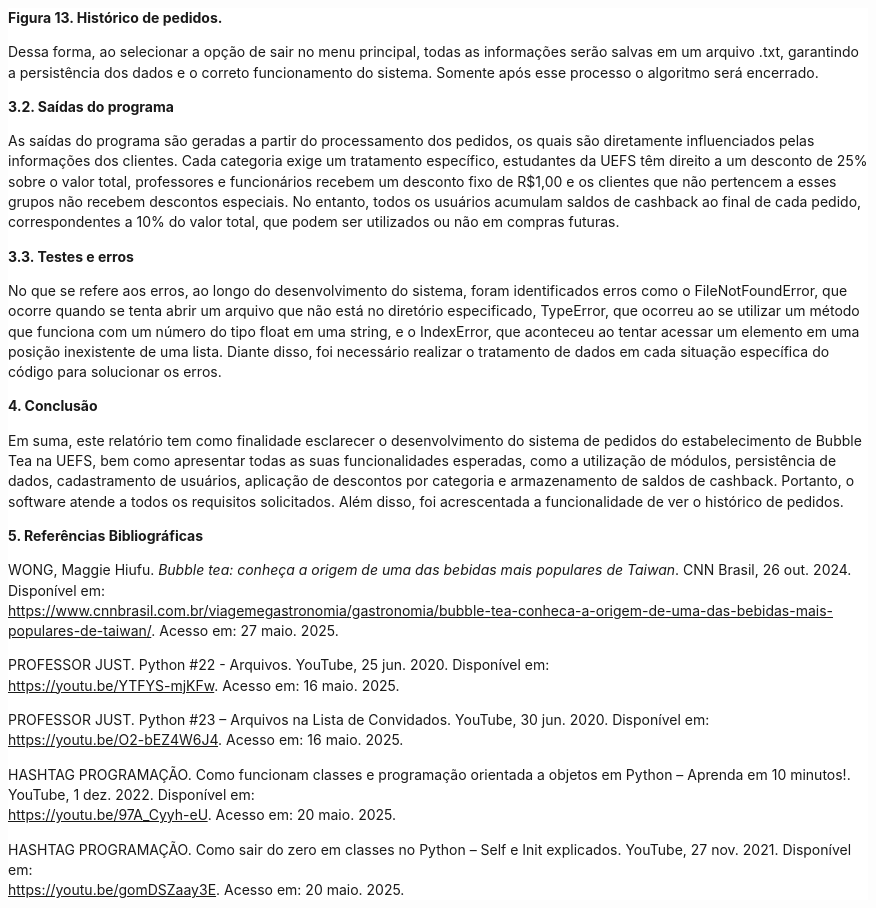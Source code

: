 **Figura 13. Histórico de pedidos.**

Dessa forma, ao selecionar a opção de sair no menu principal, todas as informações serão salvas em um arquivo .txt, garantindo a persistência dos dados e o correto funcionamento do sistema. Somente após esse processo o algoritmo será encerrado.

**3.2. Saídas do programa**

As saídas do programa são geradas a partir do processamento dos pedidos, os quais são diretamente influenciados pelas informações dos clientes. Cada categoria exige um tratamento específico, estudantes da UEFS têm direito a um desconto de 25% sobre o valor total, professores e funcionários recebem um desconto fixo de R$1,00 e os clientes que não pertencem a esses grupos não recebem descontos especiais. No entanto, todos os usuários acumulam saldos de cashback ao final de cada pedido, correspondentes a 10% do valor total, que podem ser utilizados ou não em compras futuras.

**3.3. Testes e erros**

No que se refere aos erros, ao longo do desenvolvimento do sistema, foram identificados erros como o FileNotFoundError, que ocorre quando se tenta abrir um arquivo que não está no diretório especificado, TypeError, que ocorreu ao se utilizar um método que funciona com um número do tipo float em uma string, e o IndexError, que aconteceu ao tentar acessar um elemento em uma posição inexistente de uma lista. Diante disso, foi necessário realizar o tratamento de dados em cada situação específica do código para solucionar os erros.

**4. Conclusão**

Em suma, este relatório tem como finalidade esclarecer o desenvolvimento do sistema de pedidos do estabelecimento de Bubble Tea na UEFS, bem como apresentar todas as suas funcionalidades esperadas, como a utilização de módulos, persistência de dados, cadastramento de usuários, aplicação de descontos por categoria e armazenamento de saldos de cashback. Portanto, o software atende a todos os requisitos solicitados. Além disso, foi acrescentada a funcionalidade de ver o histórico de pedidos.

**5. Referências Bibliográficas**

WONG, Maggie Hiufu. _Bubble tea: conheça a origem de uma das bebidas mais populares de Taiwan_. CNN Brasil, 26 out. 2024. Disponível em:  
https://www.cnnbrasil.com.br/viagemegastronomia/gastronomia/bubble-tea-conheca-a-origem-de-uma-das-bebidas-mais-populares-de-taiwan/. Acesso em: 27 maio. 2025.

PROFESSOR JUST. Python #22 - Arquivos. YouTube, 25 jun. 2020. Disponível em:  
https://youtu.be/YTFYS-mjKFw. Acesso em: 16 maio. 2025.

PROFESSOR JUST. Python #23 – Arquivos na Lista de Convidados. YouTube, 30 jun. 2020. Disponível em:  
https://youtu.be/O2-bEZ4W6J4. Acesso em: 16 maio. 2025.

HASHTAG PROGRAMAÇÃO. Como funcionam classes e programação orientada a objetos em Python – Aprenda em 10 minutos!. YouTube, 1 dez. 2022. Disponível em:  
https://youtu.be/97A_Cyyh-eU. Acesso em: 20 maio. 2025.

HASHTAG PROGRAMAÇÃO. Como sair do zero em classes no Python – Self e Init explicados. YouTube, 27 nov. 2021. Disponível em:  
https://youtu.be/gomDSZaay3E. Acesso em: 20 maio. 2025.
